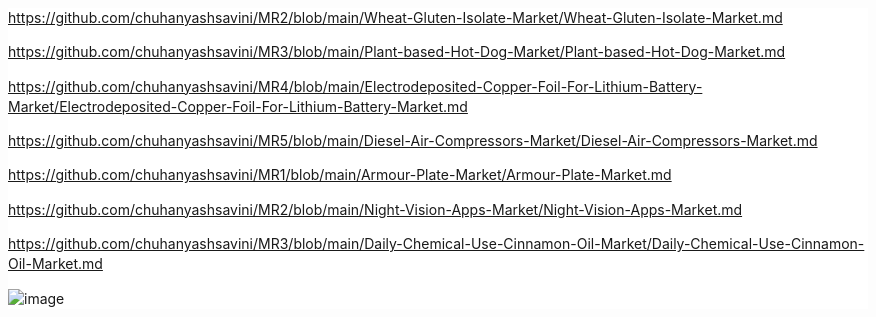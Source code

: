 https://github.com/chuhanyashsavini/MR2/blob/main/Wheat-Gluten-Isolate-Market/Wheat-Gluten-Isolate-Market.md</a></p><p><a href="https://github.com/chuhanyashsavini/MR3/blob/main/Plant-based-Hot-Dog-Market/Plant-based-Hot-Dog-Market.md">https://github.com/chuhanyashsavini/MR3/blob/main/Plant-based-Hot-Dog-Market/Plant-based-Hot-Dog-Market.md</a></p><p><a href="https://github.com/chuhanyashsavini/MR4/blob/main/Electrodeposited-Copper-Foil-For-Lithium-Battery-Market/Electrodeposited-Copper-Foil-For-Lithium-Battery-Market.md">https://github.com/chuhanyashsavini/MR4/blob/main/Electrodeposited-Copper-Foil-For-Lithium-Battery-Market/Electrodeposited-Copper-Foil-For-Lithium-Battery-Market.md</a></p><p><a href="https://github.com/chuhanyashsavini/MR5/blob/main/Diesel-Air-Compressors-Market/Diesel-Air-Compressors-Market.md">https://github.com/chuhanyashsavini/MR5/blob/main/Diesel-Air-Compressors-Market/Diesel-Air-Compressors-Market.md</a></p><p><a href="https://github.com/chuhanyashsavini/MR1/blob/main/Armour-Plate-Market/Armour-Plate-Market.md">https://github.com/chuhanyashsavini/MR1/blob/main/Armour-Plate-Market/Armour-Plate-Market.md</a></p><p><a href=" https://github.com/chuhanyashsavini/MR2/blob/main/Night-Vision-Apps-Market/Night-Vision-Apps-Market.md"> https://github.com/chuhanyashsavini/MR2/blob/main/Night-Vision-Apps-Market/Night-Vision-Apps-Market.md</a></p><p><a href="https://github.com/chuhanyashsavini/MR3/blob/main/Daily-Chemical-Use-Cinnamon-Oil-Market/Daily-Chemical-Use-Cinnamon-Oil-Market.md">https://github.com/chuhanyashsavini/MR3/blob/main/Daily-Chemical-Use-Cinnamon-Oil-Market/Daily-Chemical-Use-Cinnamon-Oil-Market.md</a></p>
![image](https://github.com/user-attachments/assets/92f57ee5-c208-4047-8c23-712fcbe41c80)
